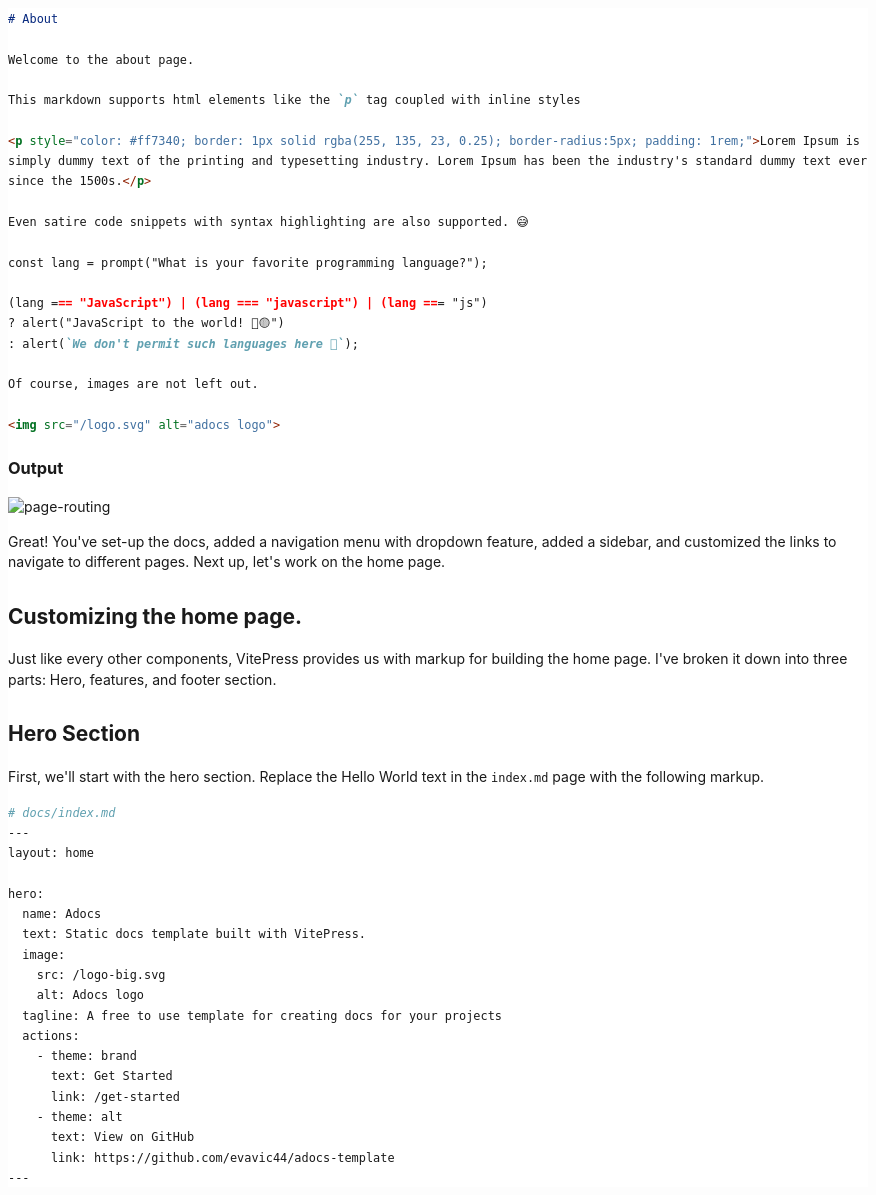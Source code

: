 ```md
# About

Welcome to the about page.

This markdown supports html elements like the `p` tag coupled with inline styles

<p style="color: #ff7340; border: 1px solid rgba(255, 135, 23, 0.25); border-radius:5px; padding: 1rem;">Lorem Ipsum is simply dummy text of the printing and typesetting industry. Lorem Ipsum has been the industry's standard dummy text ever since the 1500s.</p>

Even satire code snippets with syntax highlighting are also supported. 😅

const lang = prompt("What is your favorite programming language?");

(lang === "JavaScript") | (lang === "javascript") | (lang === "js")
? alert("JavaScript to the world! 🚀🟡")
: alert(`We don't permit such languages here 💩`);

Of course, images are not left out.

<img src="/logo.svg" alt="adocs logo">
```

### Output

![page-routing](https://user-images.githubusercontent.com/62628408/201539985-9308aaff-e98b-44e0-ad48-e990e788fd12.gif)

Great! You've set-up the docs, added a navigation menu with dropdown feature, added a sidebar, and customized the links to navigate to different pages. Next up, let's work on the home page.

## Customizing the home page.

Just like every other components, VitePress provides us with markup for building the home page. I've broken it down into three parts: Hero, features, and footer section.

## Hero Section

First, we'll start with the hero section. Replace the Hello World text in the `index.md` page with the following markup.

```bash
# docs/index.md
---
layout: home

hero:
  name: Adocs
  text: Static docs template built with VitePress.
  image:
    src: /logo-big.svg
    alt: Adocs logo
  tagline: A free to use template for creating docs for your projects
  actions:
    - theme: brand
      text: Get Started
      link: /get-started
    - theme: alt
      text: View on GitHub
      link: https://github.com/evavic44/adocs-template
---
```
